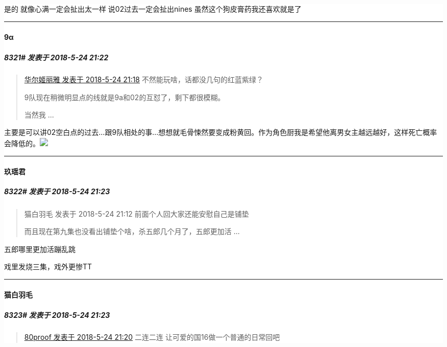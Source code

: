 

是的
就像心满一定会扯出太一样
说02过去一定会扯出nines
虽然这个狗皮膏药我还喜欢就是了







*****

####  9α  
##### 8321#       发表于 2018-5-24 21:22



<blockquote><a href="httphttps://bbs.saraba1st.com/2b/forum.php?mod=redirect&amp;goto=findpost&amp;pid=39760011&amp;ptid=1673546" target="_blank">华尔姬丽雅 发表于 2018-5-24 21:18</a>
不然能玩啥，话都没几句的红蓝紫绿？

9队现在稍微明显点的线就是9a和02的互怼了，剩下都很模糊。

当然我 ...</blockquote>
主要是可以讲02空白点的过去…跟9队相处的事…想想就毛骨悚然要变成粉黄回。作为角色厨我是希望他离男女主越远越好，这样死亡概率会降低的。<img src="https://static.saraba1st.com/image/smiley/face2017/001.png" referrerpolicy="no-referrer">







*****

####  玖瑶君  
##### 8322#       发表于 2018-5-24 21:23



<blockquote>猫白羽毛 发表于 2018-5-24 21:12
前面个人回大家还能安慰自己是铺垫

而且现在第九集也没看出铺垫个啥，杀五郎几个月了，五郎更加活 ...</blockquote>
五郎哪里更加活蹦乱跳

戏里发烧三集，戏外更惨TT







*****

####  猫白羽毛  
##### 8323#       发表于 2018-5-24 21:23



<blockquote><a href="httphttps://bbs.saraba1st.com/2b/forum.php?mod=redirect&amp;goto=findpost&amp;pid=39760027&amp;ptid=1673546" target="_blank">80proof 发表于 2018-5-24 21:20</a>
二连二连 让可爱的国16做一个普通的日常回吧
